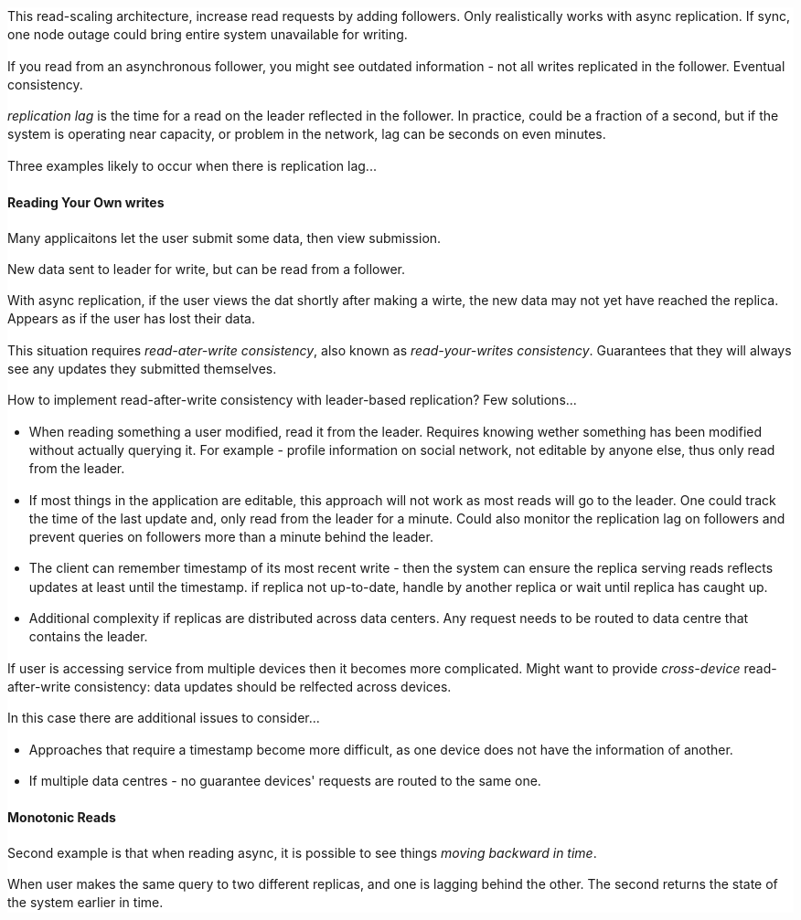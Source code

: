 This read-scaling architecture, increase read requests by adding followers. Only realistically works with async replication. If sync, one node outage could bring entire system unavailable for writing.

If you read from an asynchronous follower, you might see outdated information - not all writes replicated in the follower. Eventual consistency.

_replication lag_ is the time for a read on the leader reflected in the follower. In practice, could be a fraction of a second, but if the system is operating near capacity, or problem in the network, lag can be seconds on even minutes.

Three examples likely to occur when there is replication lag...

#### Reading Your Own writes

Many applicaitons let the user submit some data, then view submission.

New data sent to leader for write, but can be read from a follower.

With async replication, if the user views the dat shortly after making a wirte, the new data may not yet have reached the replica. Appears as if the user has lost their data.

This situation requires _read-ater-write consistency_, also known as _read-your-writes consistency_. Guarantees that they will always see any updates they submitted themselves.

How to implement read-after-write consistency with leader-based replication? Few solutions...

* When reading something a user modified, read it from the leader. Requires knowing wether something has been modified without actually querying it. For example - profile information on social network, not editable by anyone else, thus only read from the leader.

* If most things in the application are editable, this approach will not work as most reads will go to the leader. One could track the time of the last update and, only read from the leader for a minute. Could also monitor the replication lag on followers and prevent queries on followers more than a minute behind the leader.

* The client can remember timestamp of its most recent write - then the system can ensure the replica serving reads reflects updates at least until the timestamp. if replica not up-to-date, handle by another replica or wait until replica has caught up.

* Additional complexity if replicas are distributed across data centers. Any request needs to be routed to data centre that contains the leader.

If user is accessing service from multiple devices then it becomes more complicated. Might want to provide _cross-device_ read-after-write consistency: data updates should be relfected across devices.

In this case there are additional issues to consider...

* Approaches that require a timestamp become more difficult, as one device does not have the information of another.

* If multiple data centres - no guarantee devices' requests are routed to the same one.

#### Monotonic Reads

Second example is that when reading async, it is possible to see things _moving backward in time_.

When user makes the same query to two different replicas, and one is lagging behind the other. The second returns the state of the system earlier in time.
